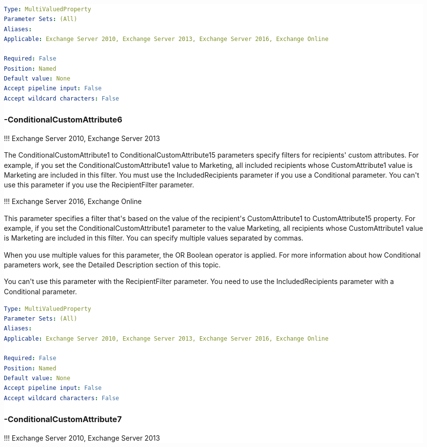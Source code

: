 

```yaml
Type: MultiValuedProperty
Parameter Sets: (All)
Aliases:
Applicable: Exchange Server 2010, Exchange Server 2013, Exchange Server 2016, Exchange Online

Required: False
Position: Named
Default value: None
Accept pipeline input: False
Accept wildcard characters: False
```

### -ConditionalCustomAttribute6
!!! Exchange Server 2010, Exchange Server 2013

The ConditionalCustomAttribute1 to ConditionalCustomAttribute15 parameters specify filters for recipients' custom attributes. For example, if you set the ConditionalCustomAttribute1 value to Marketing, all included recipients whose CustomAttribute1 value is Marketing are included in this filter. You must use the IncludedRecipients parameter if you use a Conditional parameter. You can't use this parameter if you use the RecipientFilter parameter.



!!! Exchange Server 2016, Exchange Online

This parameter specifies a filter that's based on the value of the recipient's CustomAttribute1 to CustomAttribute15 property. For example, if you set the ConditionalCustomAttribute1 parameter to the value Marketing, all recipients whose CustomAttribute1 value is Marketing are included in this filter. You can specify multiple values separated by commas.

When you use multiple values for this parameter, the OR Boolean operator is applied. For more information about how Conditional parameters work, see the Detailed Description section of this topic.

You can't use this parameter with the RecipientFilter parameter. You need to use the IncludedRecipients parameter with a Conditional parameter.



```yaml
Type: MultiValuedProperty
Parameter Sets: (All)
Aliases:
Applicable: Exchange Server 2010, Exchange Server 2013, Exchange Server 2016, Exchange Online

Required: False
Position: Named
Default value: None
Accept pipeline input: False
Accept wildcard characters: False
```

### -ConditionalCustomAttribute7
!!! Exchange Server 2010, Exchange Server 2013
